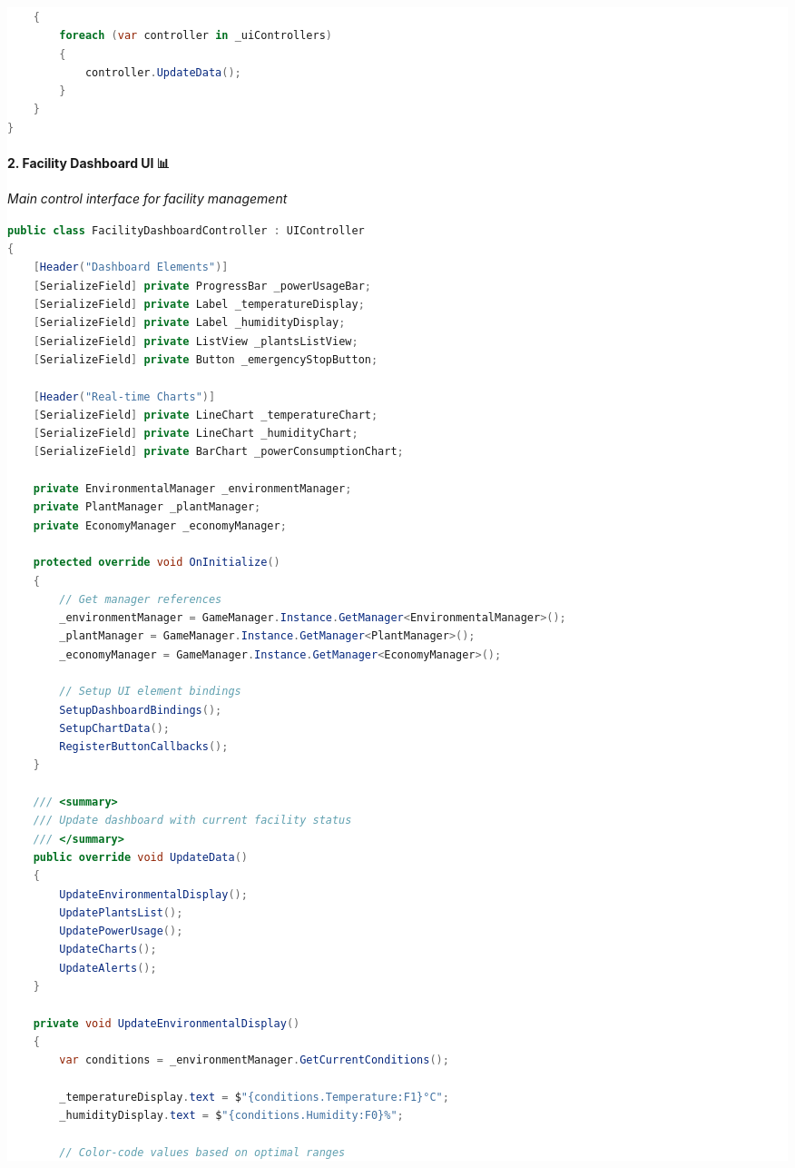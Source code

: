 ```csharp
    {
        foreach (var controller in _uiControllers)
        {
            controller.UpdateData();
        }
    }
}
```

#### 2. **Facility Dashboard UI** 📊
*Main control interface for facility management*

```csharp
public class FacilityDashboardController : UIController
{
    [Header("Dashboard Elements")]
    [SerializeField] private ProgressBar _powerUsageBar;
    [SerializeField] private Label _temperatureDisplay;
    [SerializeField] private Label _humidityDisplay;
    [SerializeField] private ListView _plantsListView;
    [SerializeField] private Button _emergencyStopButton;
    
    [Header("Real-time Charts")]
    [SerializeField] private LineChart _temperatureChart;
    [SerializeField] private LineChart _humidityChart;
    [SerializeField] private BarChart _powerConsumptionChart;
    
    private EnvironmentalManager _environmentManager;
    private PlantManager _plantManager;
    private EconomyManager _economyManager;
    
    protected override void OnInitialize()
    {
        // Get manager references
        _environmentManager = GameManager.Instance.GetManager<EnvironmentalManager>();
        _plantManager = GameManager.Instance.GetManager<PlantManager>();
        _economyManager = GameManager.Instance.GetManager<EconomyManager>();
        
        // Setup UI element bindings
        SetupDashboardBindings();
        SetupChartData();
        RegisterButtonCallbacks();
    }
    
    /// <summary>
    /// Update dashboard with current facility status
    /// </summary>
    public override void UpdateData()
    {
        UpdateEnvironmentalDisplay();
        UpdatePlantsList();
        UpdatePowerUsage();
        UpdateCharts();
        UpdateAlerts();
    }
    
    private void UpdateEnvironmentalDisplay()
    {
        var conditions = _environmentManager.GetCurrentConditions();
        
        _temperatureDisplay.text = $"{conditions.Temperature:F1}°C";
        _humidityDisplay.text = $"{conditions.Humidity:F0}%";
        
        // Color-code values based on optimal ranges
```